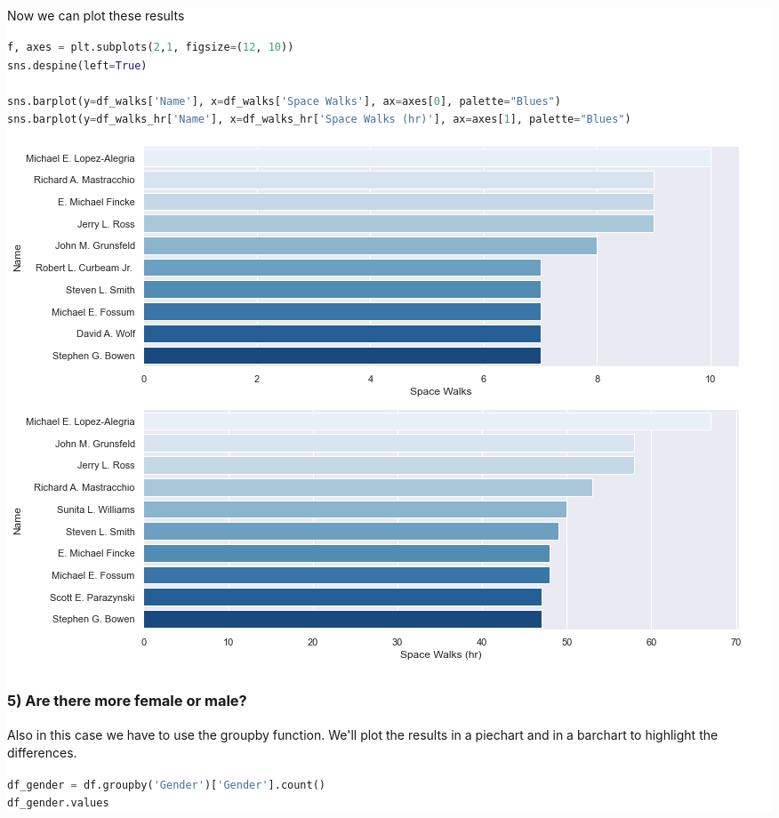 

Now we can plot these results 


```python
f, axes = plt.subplots(2,1, figsize=(12, 10))
sns.despine(left=True)

sns.barplot(y=df_walks['Name'], x=df_walks['Space Walks'], ax=axes[0], palette="Blues")
sns.barplot(y=df_walks_hr['Name'], x=df_walks_hr['Space Walks (hr)'], ax=axes[1], palette="Blues")
```

![Error](https://github.com/francescodisalvo05/NASAstronauts/blob/master/Screen/output_31_1.png?raw=true)


### 5) Are there more female or male?
Also in this case we have to use the groupby function. We'll plot the results in a piechart and in a barchart to highlight the differences.


```python
df_gender = df.groupby('Gender')['Gender'].count()
df_gender.values
```

